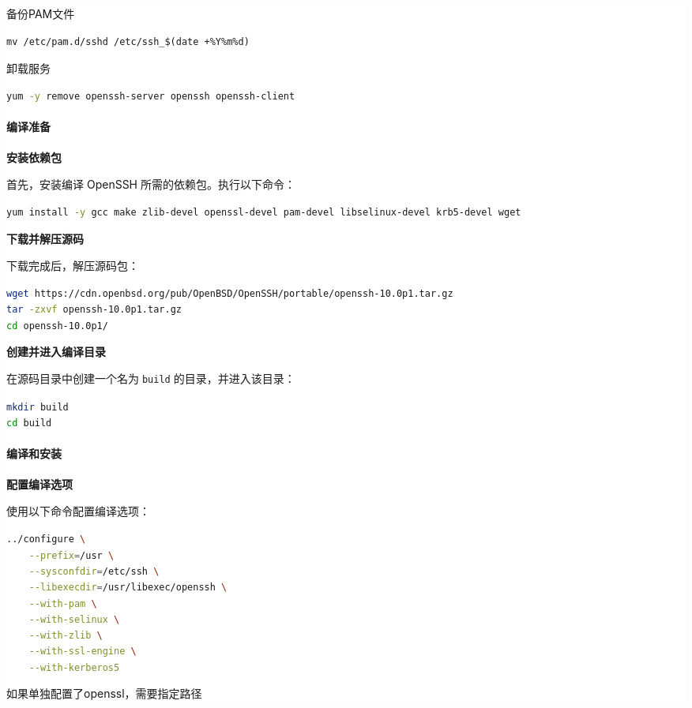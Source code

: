 备份PAM文件

```
mv /etc/pam.d/sshd /etc/ssh_$(date +%Y%m%d)
```

卸载服务

```bash
yum -y remove openssh-server openssh openssh-client
```

#### 编译准备

**安装依赖包**

首先，安装编译 OpenSSH 所需的依赖包。执行以下命令：

```bash
yum install -y gcc make zlib-devel openssl-devel pam-devel libselinux-devel krb5-devel wget
```

**下载并解压源码**

下载完成后，解压源码包：

```bash
wget https://cdn.openbsd.org/pub/OpenBSD/OpenSSH/portable/openssh-10.0p1.tar.gz
tar -zxvf openssh-10.0p1.tar.gz
cd openssh-10.0p1/
```

**创建并进入编译目录**

在源码目录中创建一个名为 `build` 的目录，并进入该目录：

```bash
mkdir build
cd build
```

#### 编译和安装

**配置编译选项**

使用以下命令配置编译选项：

```bash
../configure \
    --prefix=/usr \
    --sysconfdir=/etc/ssh \
    --libexecdir=/usr/libexec/openssh \
    --with-pam \
    --with-selinux \
    --with-zlib \
    --with-ssl-engine \
    --with-kerberos5
```

如果单独配置了openssl，需要指定路径
